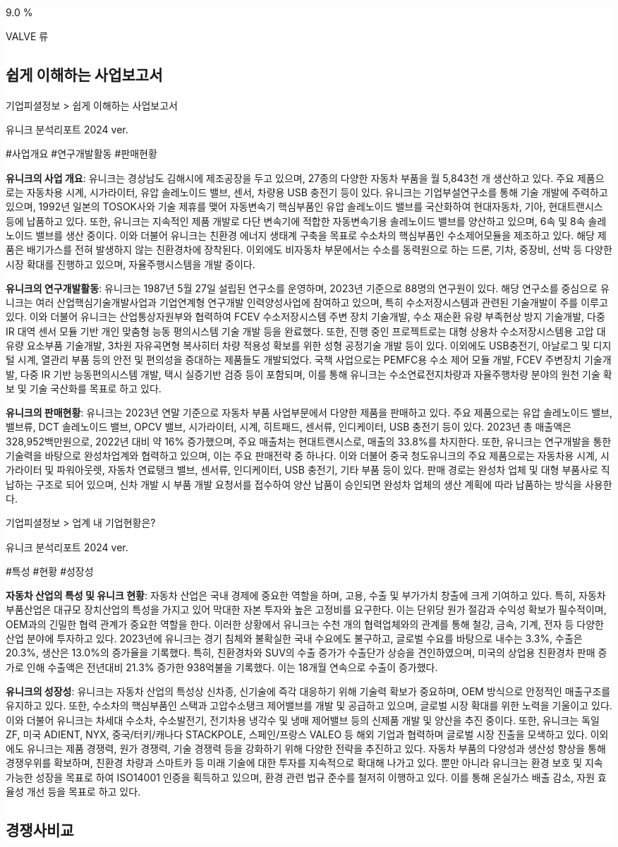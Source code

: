 9.0 %

VALVE 류

## 쉽게 이해하는 사업보고서

기업피셜정보 > 쉽게 이해하는 사업보고서

유니크 분석리포트 2024 ver.

#사업개요 #연구개발활동 #판매현황

**유니크의 사업 개요**: 유니크는 경상남도 김해시에 제조공장을 두고 있으며, 27종의 다양한 자동차 부품을 월 5,843천 개 생산하고 있다. 주요 제품으로는 자동차용 시계, 시가라이터, 유압 솔레노이드 밸브, 센서, 차량용 USB 충전기 등이 있다. 유니크는 기업부설연구소를 통해 기술 개발에 주력하고 있으며, 1992년 일본의 TOSOK사와 기술 제휴를 맺어 자동변속기 핵심부품인 유압 솔레노이드 밸브를 국산화하여 현대자동차, 기아, 현대트랜시스 등에 납품하고 있다. 또한, 유니크는 지속적인 제품 개발로 다단 변속기에 적합한 자동변속기용 솔레노이드 밸브를 양산하고 있으며, 6속 및 8속 솔레노이드 밸브를 생산 중이다. 이와 더불어 유니크는 친환경 에너지 생태계 구축을 목표로 수소차의 핵심부품인 수소제어모듈을 제조하고 있다. 해당 제품은 배기가스를 전혀 발생하지 않는 친환경차에 장착된다. 이외에도 비자동차 부문에서는 수소를 동력원으로 하는 드론, 기차, 중장비, 선박 등 다양한 시장 확대를 진행하고 있으며, 자율주행시스템을 개발 중이다.

**유니크의 연구개발활동**: 유니크는 1987년 5월 27일 설립된 연구소를 운영하며, 2023년 기준으로 88명의 연구원이 있다. 해당 연구소를 중심으로 유니크는 여러 산업핵심기술개발사업과 기업연계형 연구개발 인력양성사업에 참여하고 있으며, 특히 수소저장시스템과 관련된 기술개발이 주를 이루고 있다. 이와 더불어 유니크는 산업통상자원부와 협력하여 FCEV 수소저장시스템 주변 장치 기술개발, 수소 재순환 유량 부족현상 방지 기술개발, 다중 IR 대역 센서 모듈 기반 개인 맞춤형 능동 평의시스템 기술 개발 등을 완료했다. 또한, 진행 중인 프로젝트로는 대형 상용차 수소저장시스템용 고압 대유량 요소부품 기술개발, 3차원 자유곡면형 복사히터 차량 적용성 확보를 위한 성형 공정기술 개발 등이 있다. 이외에도 USB충전기, 아날로그 및 디지털 시계, 열관리 부품 등의 안전 및 편의성을 증대하는 제품들도 개발되었다. 국책 사업으로는 PEMFC용 수소 제어 모듈 개발, FCEV 주변장치 기술개발, 다중 IR 기반 능동편의시스템 개발, 택시 실증기반 검증 등이 포함되며, 이를 통해 유니크는 수소연료전지차량과 자율주행차량 분야의 원천 기술 확보 및 기술 국산화를 목표로 하고 있다.

**유니크의 판매현황**: 유니크는 2023년 연말 기준으로 자동차 부품 사업부문에서 다양한 제품을 판매하고 있다. 주요 제품으로는 유압 솔레노이드 밸브, 밸브류, DCT 솔레노이드 밸브, OPCV 밸브, 시가라이터, 시계, 히트패드, 센서류, 인디케이터, USB 충전기 등이 있다. 2023년 총 매출액은 328,952백만원으로, 2022년 대비 약 16% 증가했으며, 주요 매출처는 현대트랜시스로, 매출의 33.8%를 차지한다. 또한, 유니크는 연구개발을 통한 기술력을 바탕으로 완성차업계와 협력하고 있으며, 이는 주요 판매전략 중 하나다. 이와 더불어 중국 청도유니크의 주요 제품으로는 자동차용 시계, 시가라이터 및 파워아웃렛, 자동차 연료탱크 밸브, 센서류, 인디케이터, USB 충전기, 기타 부품 등이 있다. 판매 경로는 완성차 업체 및 대형 부품사로 직납하는 구조로 되어 있으며, 신차 개발 시 부품 개발 요청서를 접수하여 양산 납품이 승인되면 완성차 업체의 생산 계획에 따라 납품하는 방식을 사용한다.

기업피셜정보 > 업계 내 기업현황은?

유니크 분석리포트 2024 ver.

#특성 #현황 #성장성

**자동차 산업의 특성 및 유니크 현황**: 자동차 산업은 국내 경제에 중요한 역할을 하며, 고용, 수출 및 부가가치 창출에 크게 기여하고 있다. 특히, 자동차부품산업은 대규모 장치산업의 특성을 가지고 있어 막대한 자본 투자와 높은 고정비를 요구한다. 이는 단위당 원가 절감과 수익성 확보가 필수적이며, OEM과의 긴밀한 협력 관계가 중요한 역할을 한다. 이러한 상황에서 유니크는 수천 개의 협력업체와의 관계를 통해 철강, 금속, 기계, 전자 등 다양한 산업 분야에 투자하고 있다. 2023년에 유니크는 경기 침체와 불확실한 국내 수요에도 불구하고, 글로벌 수요를 바탕으로 내수는 3.3%, 수출은 20.3%, 생산은 13.0%의 증가율을 기록했다. 특히, 친환경차와 SUV의 수출 증가가 수출단가 상승을 견인하였으며, 미국의 상업용 친환경차 판매 증가로 인해 수출액은 전년대비 21.3% 증가한 938억불을 기록했다. 이는 18개월 연속으로 수출이 증가했다.

**유니크의 성장성**: 유니크는 자동차 산업의 특성상 신차종, 신기술에 즉각 대응하기 위해 기술력 확보가 중요하며, OEM 방식으로 안정적인 매출구조를 유지하고 있다. 또한, 수소차의 핵심부품인 스택과 고압수소탱크 제어밸브를 개발 및 공급하고 있으며, 글로벌 시장 확대를 위한 노력을 기울이고 있다. 이와 더불어 유니크는 차세대 수소차, 수소발전기, 전기차용 냉각수 및 냉매 제어밸브 등의 신제품 개발 및 양산을 추진 중이다. 또한, 유니크는 독일 ZF, 미국 ADIENT, NYX, 중국/터키/캐나다 STACKPOLE, 스페인/프랑스 VALEO 등 해외 기업과 협력하며 글로벌 시장 진출을 모색하고 있다. 이외에도 유니크는 제품 경쟁력, 원가 경쟁력, 기술 경쟁력 등을 강화하기 위해 다양한 전략을 추진하고 있다. 자동차 부품의 다양성과 생산성 향상을 통해 경쟁우위를 확보하며, 친환경 차량과 스마트카 등 미래 기술에 대한 투자를 지속적으로 확대해 나가고 있다. 뿐만 아니라 유니크는 환경 보호 및 지속 가능한 성장을 목표로 하여 ISO14001 인증을 획득하고 있으며, 환경 관련 법규 준수를 철저히 이행하고 있다. 이를 통해 온실가스 배출 감소, 자원 효율성 개선 등을 목표로 하고 있다.

## 경쟁사비교
